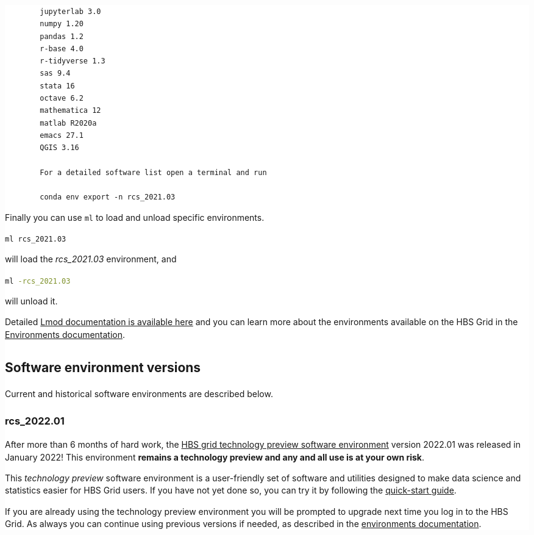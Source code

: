 ``` contents
        jupyterlab 3.0
        numpy 1.20
        pandas 1.2
        r-base 4.0
        r-tidyverse 1.3
        sas 9.4
        stata 16
        octave 6.2
        mathematica 12
        matlab R2020a
        emacs 27.1
        QGIS 3.16
        
        For a detailed software list open a terminal and run 
        
        conda env export -n rcs_2021.03
```

Finally you can use `ml` to load and unload specific environments.
``` sh
ml rcs_2021.03
```
will load the *rcs_2021.03* environment, and 
``` sh
ml -rcs_2021.03
```
will unload it.

Detailed [Lmod documentation is available here](https://lmod.readthedocs.io/en/latest/) and you can learn more about the environments available on the HBS Grid in the [Environments documentation](environments.md).


## Software environment versions

Current and historical software environments are described below.

### rcs_2022.01

After more than 6 months of hard work, the 
[HBS grid technology preview software environment](https://hbs-rcs.github.io/hbsgrid-docs/)
version 2022.01 was released in January 2022! This environment 
**remains a technology preview and any and all use is at your own risk**.

This *technology preview* software environment is a user-friendly set of
software and utilities designed to make data science and statistics
easier for HBS Grid users. If you have not yet done so, you can try it
by following the [quick-start guide](quickstart.md).

If you are already using the technology preview environment you will
be prompted to upgrade next time you log in to the HBS Grid. As always
you can continue using previous versions if needed, as described in
the [environments documentation](environments.md).
